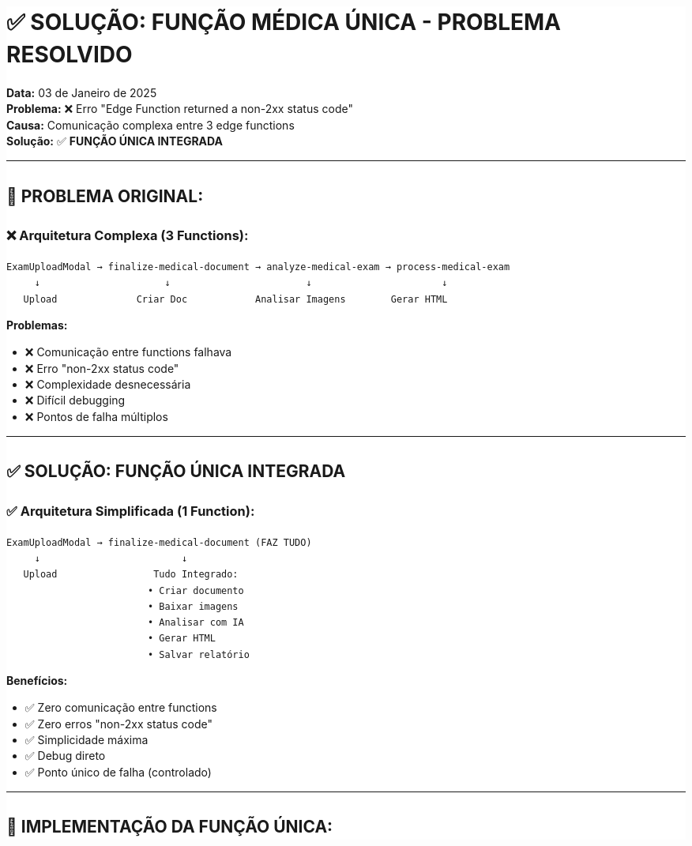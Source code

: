 # ✅ SOLUÇÃO: FUNÇÃO MÉDICA ÚNICA - PROBLEMA RESOLVIDO

**Data:** 03 de Janeiro de 2025  
**Problema:** ❌ Erro "Edge Function returned a non-2xx status code"  
**Causa:** Comunicação complexa entre 3 edge functions  
**Solução:** ✅ **FUNÇÃO ÚNICA INTEGRADA**

---

## 🎯 **PROBLEMA ORIGINAL:**

### **❌ Arquitetura Complexa (3 Functions):**
```
ExamUploadModal → finalize-medical-document → analyze-medical-exam → process-medical-exam
     ↓                      ↓                        ↓                       ↓
   Upload              Criar Doc            Analisar Imagens        Gerar HTML
```

**Problemas:**
- ❌ Comunicação entre functions falhava
- ❌ Erro "non-2xx status code" 
- ❌ Complexidade desnecessária
- ❌ Difícil debugging
- ❌ Pontos de falha múltiplos

---

## ✅ **SOLUÇÃO: FUNÇÃO ÚNICA INTEGRADA**

### **✅ Arquitetura Simplificada (1 Function):**
```
ExamUploadModal → finalize-medical-document (FAZ TUDO)
     ↓                         ↓
   Upload                 Tudo Integrado:
                         • Criar documento
                         • Baixar imagens  
                         • Analisar com IA
                         • Gerar HTML
                         • Salvar relatório
```

**Benefícios:**
- ✅ Zero comunicação entre functions
- ✅ Zero erros "non-2xx status code"
- ✅ Simplicidade máxima
- ✅ Debug direto
- ✅ Ponto único de falha (controlado)

---

## 🔧 **IMPLEMENTAÇÃO DA FUNÇÃO ÚNICA:**
